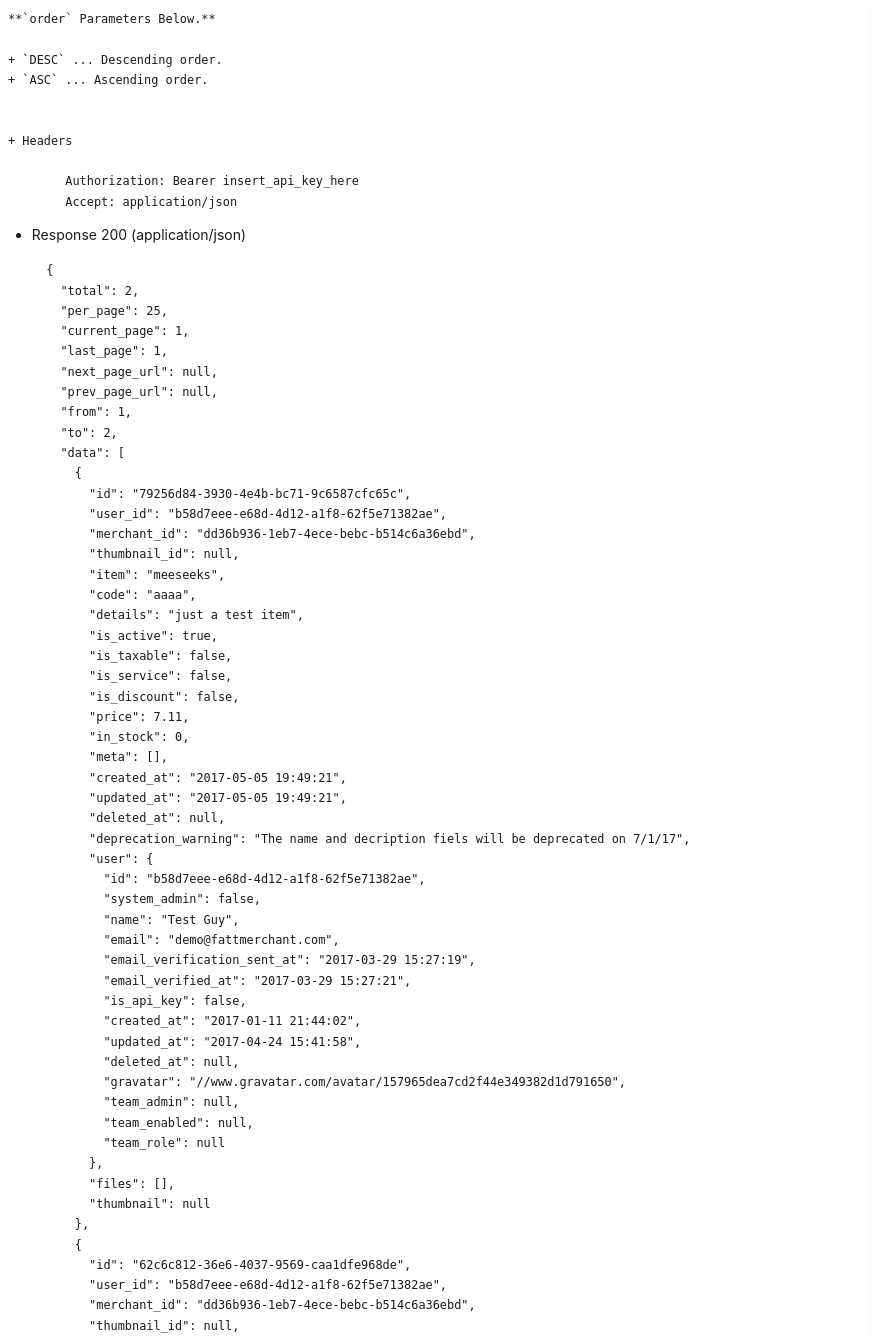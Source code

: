 
    **`order` Parameters Below.**
    
    + `DESC` ... Descending order.
    + `ASC` ... Ascending order.
    
    
    + Headers
 
            Authorization: Bearer insert_api_key_here
            Accept: application/json

+ Response 200 (application/json)

        {
          "total": 2,
          "per_page": 25,
          "current_page": 1,
          "last_page": 1,
          "next_page_url": null,
          "prev_page_url": null,
          "from": 1,
          "to": 2,
          "data": [
            {
              "id": "79256d84-3930-4e4b-bc71-9c6587cfc65c",
              "user_id": "b58d7eee-e68d-4d12-a1f8-62f5e71382ae",
              "merchant_id": "dd36b936-1eb7-4ece-bebc-b514c6a36ebd",
              "thumbnail_id": null,
              "item": "meeseeks",
              "code": "aaaa",
              "details": "just a test item",
              "is_active": true,
              "is_taxable": false,
              "is_service": false,
              "is_discount": false,
              "price": 7.11,
              "in_stock": 0,
              "meta": [],
              "created_at": "2017-05-05 19:49:21",
              "updated_at": "2017-05-05 19:49:21",
              "deleted_at": null,
              "deprecation_warning": "The name and decription fiels will be deprecated on 7/1/17",
              "user": {
                "id": "b58d7eee-e68d-4d12-a1f8-62f5e71382ae",
                "system_admin": false,
                "name": "Test Guy",
                "email": "demo@fattmerchant.com",
                "email_verification_sent_at": "2017-03-29 15:27:19",
                "email_verified_at": "2017-03-29 15:27:21",
                "is_api_key": false,
                "created_at": "2017-01-11 21:44:02",
                "updated_at": "2017-04-24 15:41:58",
                "deleted_at": null,
                "gravatar": "//www.gravatar.com/avatar/157965dea7cd2f44e349382d1d791650",
                "team_admin": null,
                "team_enabled": null,
                "team_role": null
              },
              "files": [],
              "thumbnail": null
            },
            {
              "id": "62c6c812-36e6-4037-9569-caa1dfe968de",
              "user_id": "b58d7eee-e68d-4d12-a1f8-62f5e71382ae",
              "merchant_id": "dd36b936-1eb7-4ece-bebc-b514c6a36ebd",
              "thumbnail_id": null,